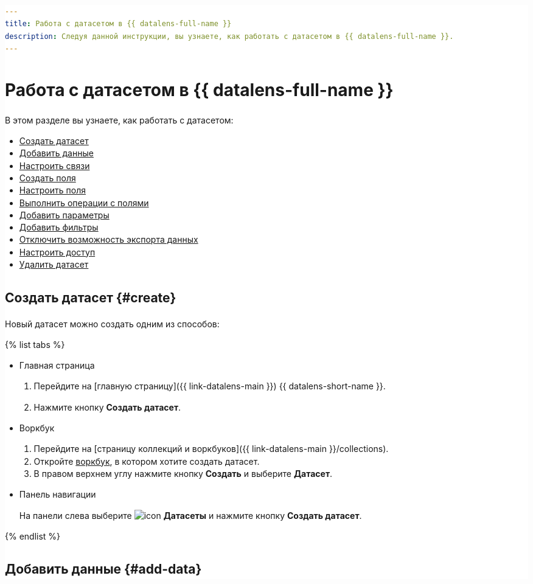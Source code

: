 ```yaml
---
title: Работа с датасетом в {{ datalens-full-name }}
description: Следуя данной инструкции, вы узнаете, как работать с датасетом в {{ datalens-full-name }}.
---
```


# Работа с датасетом в {{ datalens-full-name }}

В этом разделе вы узнаете, как работать с датасетом:

* [Создать датасет](#create)
* [Добавить данные](#add-data)
* [Настроить связи](#links)
* [Создать поля](#create-fields)
* [Настроить поля](#setup-fields)
* [Выполнить операции с полями](#field-operations)
* [Добавить параметры](#add-parameters)
* [Добавить фильтры](#add-filters)
* [Отключить возможность экспорта данных](#data-export-disable)
* [Настроить доступ](#access)
* [Удалить датасет](#delete)

## Создать датасет {#create}


Новый датасет можно создать одним из способов:

{% list tabs %}

- Главная страница

  1. Перейдите на [главную страницу]({{ link-datalens-main }}) {{ datalens-short-name }}.

  
  1. Нажмите кнопку **Создать датасет**.




- Воркбук

  1. Перейдите на [страницу коллекций и воркбуков]({{ link-datalens-main }}/collections).
  1. Откройте [воркбук](../workbooks-collections/index.md), в котором хотите создать датасет.
  1. В правом верхнем углу нажмите кнопку **Создать** и выберите **Датасет**.


- Панель навигации

  На панели слева выберите ![icon](../../_assets/console-icons/circles-intersection.svg) **Датасеты** и нажмите кнопку **Создать датасет**.

{% endlist %}



## Добавить данные {#add-data}
